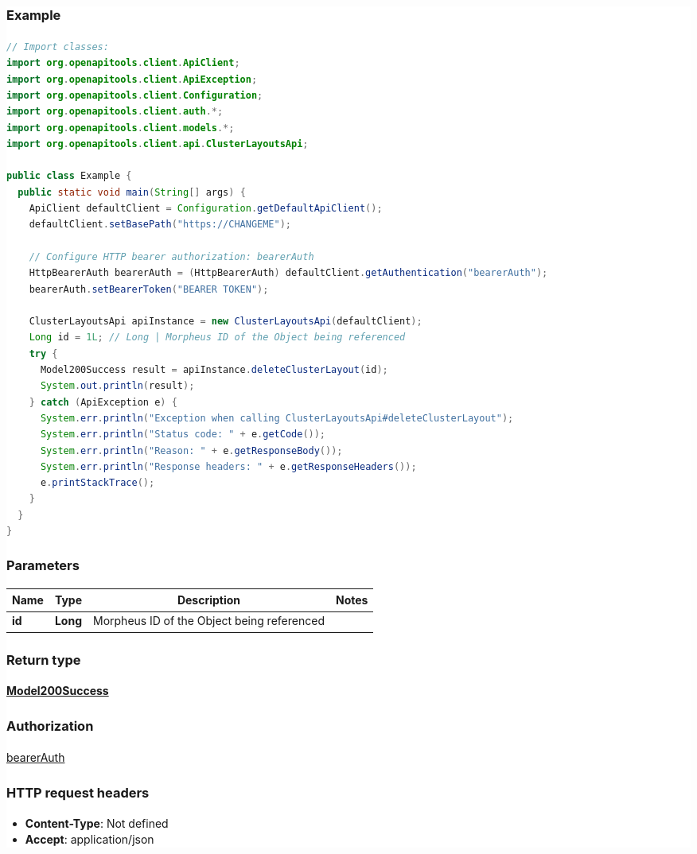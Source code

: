 ### Example
```java
// Import classes:
import org.openapitools.client.ApiClient;
import org.openapitools.client.ApiException;
import org.openapitools.client.Configuration;
import org.openapitools.client.auth.*;
import org.openapitools.client.models.*;
import org.openapitools.client.api.ClusterLayoutsApi;

public class Example {
  public static void main(String[] args) {
    ApiClient defaultClient = Configuration.getDefaultApiClient();
    defaultClient.setBasePath("https://CHANGEME");
    
    // Configure HTTP bearer authorization: bearerAuth
    HttpBearerAuth bearerAuth = (HttpBearerAuth) defaultClient.getAuthentication("bearerAuth");
    bearerAuth.setBearerToken("BEARER TOKEN");

    ClusterLayoutsApi apiInstance = new ClusterLayoutsApi(defaultClient);
    Long id = 1L; // Long | Morpheus ID of the Object being referenced
    try {
      Model200Success result = apiInstance.deleteClusterLayout(id);
      System.out.println(result);
    } catch (ApiException e) {
      System.err.println("Exception when calling ClusterLayoutsApi#deleteClusterLayout");
      System.err.println("Status code: " + e.getCode());
      System.err.println("Reason: " + e.getResponseBody());
      System.err.println("Response headers: " + e.getResponseHeaders());
      e.printStackTrace();
    }
  }
}
```

### Parameters

Name | Type | Description  | Notes
------------- | ------------- | ------------- | -------------
 **id** | **Long**| Morpheus ID of the Object being referenced |

### Return type

[**Model200Success**](Model200Success.md)

### Authorization

[bearerAuth](../README.md#bearerAuth)

### HTTP request headers

 - **Content-Type**: Not defined
 - **Accept**: application/json
